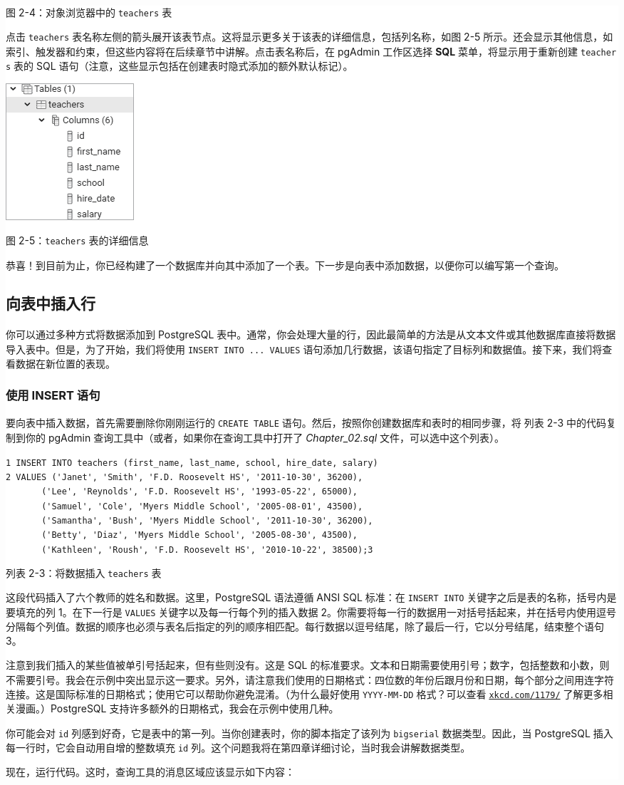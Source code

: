 图 2-4：对象浏览器中的 `teachers` 表

点击 `teachers` 表名称左侧的箭头展开该表节点。这将显示更多关于该表的详细信息，包括列名称，如图 2-5 所示。还会显示其他信息，如索引、触发器和约束，但这些内容将在后续章节中讲解。点击表名称后，在 pgAdmin 工作区选择 **SQL** 菜单，将显示用于重新创建 `teachers` 表的 SQL 语句（注意，这些显示包括在创建表时隐式添加的额外默认标记）。

![f02005](img/f02005.png)

图 2-5：`teachers` 表的详细信息

恭喜！到目前为止，你已经构建了一个数据库并向其中添加了一个表。下一步是向表中添加数据，以便你可以编写第一个查询。

## 向表中插入行

你可以通过多种方式将数据添加到 PostgreSQL 表中。通常，你会处理大量的行，因此最简单的方法是从文本文件或其他数据库直接将数据导入表中。但是，为了开始，我们将使用 `INSERT INTO ... VALUES` 语句添加几行数据，该语句指定了目标列和数据值。接下来，我们将查看数据在新位置的表现。

### 使用 INSERT 语句

要向表中插入数据，首先需要删除你刚刚运行的 `CREATE TABLE` 语句。然后，按照你创建数据库和表时的相同步骤，将 列表 2-3 中的代码复制到你的 pgAdmin 查询工具中（或者，如果你在查询工具中打开了 *Chapter_02.sql* 文件，可以选中这个列表）。

```
1 INSERT INTO teachers (first_name, last_name, school, hire_date, salary)
2 VALUES ('Janet', 'Smith', 'F.D. Roosevelt HS', '2011-10-30', 36200),
       ('Lee', 'Reynolds', 'F.D. Roosevelt HS', '1993-05-22', 65000),
       ('Samuel', 'Cole', 'Myers Middle School', '2005-08-01', 43500),
       ('Samantha', 'Bush', 'Myers Middle School', '2011-10-30', 36200),
       ('Betty', 'Diaz', 'Myers Middle School', '2005-08-30', 43500),
       ('Kathleen', 'Roush', 'F.D. Roosevelt HS', '2010-10-22', 38500);3
```

列表 2-3：将数据插入 `teachers` 表

这段代码插入了六个教师的姓名和数据。这里，PostgreSQL 语法遵循 ANSI SQL 标准：在 `INSERT INTO` 关键字之后是表的名称，括号内是要填充的列 1。在下一行是 `VALUES` 关键字以及每一行每个列的插入数据 2。你需要将每一行的数据用一对括号括起来，并在括号内使用逗号分隔每个列值。数据的顺序也必须与表名后指定的列的顺序相匹配。每行数据以逗号结尾，除了最后一行，它以分号结尾，结束整个语句 3。

注意到我们插入的某些值被单引号括起来，但有些则没有。这是 SQL 的标准要求。文本和日期需要使用引号；数字，包括整数和小数，则不需要引号。我会在示例中突出显示这一要求。另外，请注意我们使用的日期格式：四位数的年份后跟月份和日期，每个部分之间用连字符连接。这是国际标准的日期格式；使用它可以帮助你避免混淆。（为什么最好使用 `YYYY-MM-DD` 格式？可以查看 [`xkcd.com/1179/`](https://xkcd.com/1179/) 了解更多相关漫画。）PostgreSQL 支持许多额外的日期格式，我会在示例中使用几种。

你可能会对 `id` 列感到好奇，它是表中的第一列。当你创建表时，你的脚本指定了该列为 `bigserial` 数据类型。因此，当 PostgreSQL 插入每一行时，它会自动用自增的整数填充 `id` 列。这个问题我将在第四章详细讨论，当时我会讲解数据类型。

现在，运行代码。这时，查询工具的消息区域应该显示如下内容：

